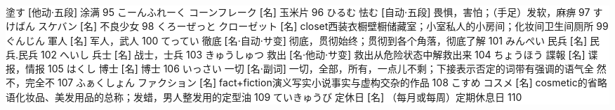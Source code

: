 塗す
[他动·五段] 涂满
95
こーんふれーく
コーンフレーク
[名] 玉米片
96
ひるむ
怯む
[自动·五段] 畏惧，害怕；（手足）发软，麻痹
97
すけばん
スケバン
[名] 不良少女
98
くろーぜっと
クローゼット
[名] closet西装衣橱壁橱储藏室；小室私人的小房间；化妆间卫生间厕所
99
ぐんじん
軍人
[名] 军人，武人
100
てってい
徹底
[名·自动·サ变] 彻底，贯彻始终；贯彻到各个角落，彻底了解
101
みんぺい
民兵
[名] 民兵.民兵
102
へいし
兵士
[名] 战士，士兵
103
きゅうしゅつ
救出
[名·他动·サ变] 救出从危险状态中解救出来
104
ちょうほう
諜報
[名] 谍报，情报
105
はくし
博士
[名] 博士
106
いっさい
一切
[名·副词] 一切，全部，所有，一点儿不剩；下接表示否定的词带有强调的语气全
然不，完全不
107
ふぁくしょん
ファクション
[名] fact+fiction演义写实小说事实与虚构交杂的作品
108
こすめ
コスメ
[名] cosmetic的省略语化妆品、美发用品的总称；发蜡，男人整发用的定型油
109
ていきゅうび
定休日
[名] （每月或每周）定期休息日
110